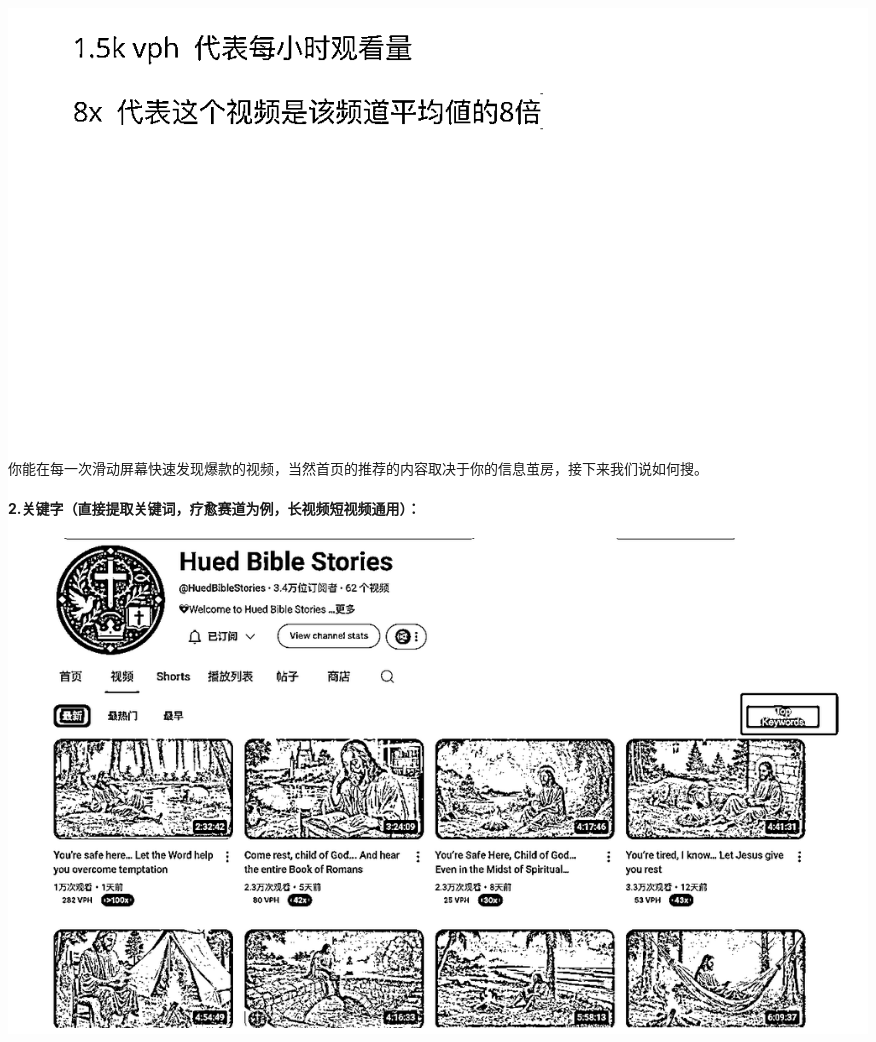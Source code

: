 ![](img/122473cc680c3757fb455d413d6395ea.png)

你能在每一次滑动屏幕快速发现爆款的视频，当然首页的推荐的内容取决于你的信息茧房，接下来我们说如何搜。

#### 2.关键字（直接提取关键词，疗愈赛道为例，长视频短视频通用）：

![](img/b4e1fc93729a18529d6fe3f757627e01.png)
